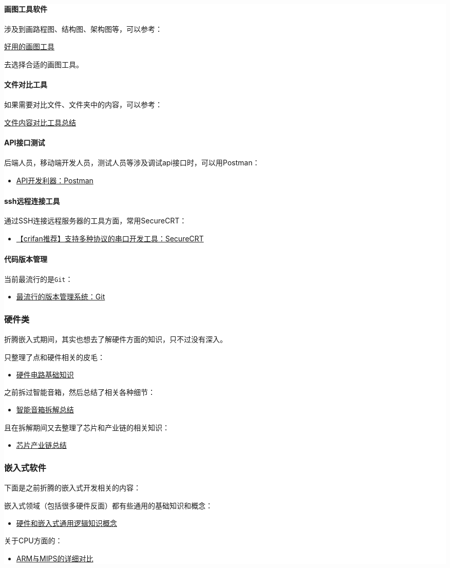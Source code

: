 #### 画图工具软件

涉及到画路程图、结构图、架构图等，可以参考：

[好用的画图工具](https://book.crifan.org/books/best_diagram_tool/website/)

去选择合适的画图工具。

#### 文件对比工具

如果需要对比文件、文件夹中的内容，可以参考：

[文件内容对比工具总结](https://book.crifan.org/books/file_compare_tool_summary/website)

#### API接口测试

后端人员，移动端开发人员，测试人员等涉及调试api接口时，可以用Postman：

* [API开发利器：Postman](https://book.crifan.org/books/api_tool_postman/website)

#### ssh远程连接工具

通过SSH连接远程服务器的工具方面，常用SecureCRT：

* [【crifan推荐】支持多种协议的串口开发工具：SecureCRT](https://www.crifan.com/files/doc/docbook/rec_soft_securecrt/release/html/rec_soft_securecrt.html)

#### 代码版本管理

当前最流行的是`Git`：

* [最流行的版本管理系统：Git](https://book.crifan.org/books/popular_version_control_git/website)

### 硬件类

折腾嵌入式期间，其实也想去了解硬件方面的知识，只不过没有深入。

只整理了点和硬件相关的皮毛：

* [硬件电路基础知识](https://www.crifan.com/files/doc/docbook/hardware_basic/release/html/hardware_basic.html)

之前拆过智能音箱，然后总结了相关各种细节：

* [智能音箱拆解总结](https://book.crifan.org/books/smart_speaker_disassemble_summary/website)

且在拆解期间又去整理了芯片和产业链的相关知识：

* [芯片产业链总结](https://book.crifan.org/books/ic_chip_industry_chain_summary/website)

### 嵌入式软件

下面是之前折腾的嵌入式开发相关的内容：

嵌入式领域（包括很多硬件反面）都有些通用的基础知识和概念：

* [硬件和嵌入式通用逻辑知识概念](https://book.crifan.org/books/common_logic_hardware_embedded/website)

关于CPU方面的：

* [ARM与MIPS的详细对比](https://www.crifan.com/files/doc/docbook/arm_vs_mips/release/html/arm_vs_mips.html)
